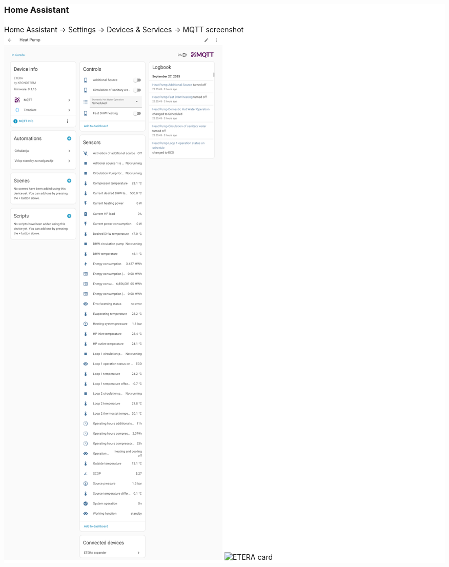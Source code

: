 ### Home Assistant

Home Assistant -> Settings -> Devices & Services -> MQTT screenshot
![Home Assistant](images/ha-sensors.png)
![ETERA card](images/dashboard-overview.png)
